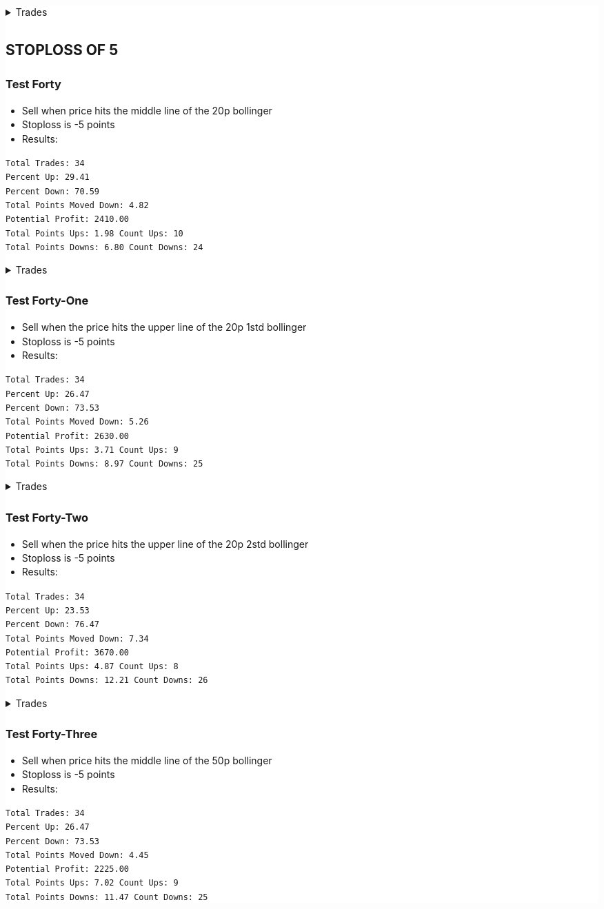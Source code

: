 <details><summary>Trades</summary></details>

## STOPLOSS OF 5

### Test Forty
* Sell when price hits the middle line of the 20p bollinger
* Stoploss is -5 points
* Results:
```
Total Trades: 34
Percent Up: 29.41
Percent Down: 70.59
Total Points Moved Down: 4.82
Potential Profit: 2410.00
Total Points Ups: 1.98 Count Ups: 10
Total Points Downs: 6.80 Count Downs: 24
```

<details><summary>Trades</summary></details>

### Test Forty-One
* Sell when the price hits the upper line of the 20p 1std bollinger
* Stoploss is -5 points
* Results:
```
Total Trades: 34
Percent Up: 26.47
Percent Down: 73.53
Total Points Moved Down: 5.26
Potential Profit: 2630.00
Total Points Ups: 3.71 Count Ups: 9
Total Points Downs: 8.97 Count Downs: 25
```

<details><summary>Trades</summary></details>

### Test Forty-Two
* Sell when the price hits the upper line of the 20p 2std bollinger
* Stoploss is -5 points
* Results:
```
Total Trades: 34
Percent Up: 23.53
Percent Down: 76.47
Total Points Moved Down: 7.34
Potential Profit: 3670.00
Total Points Ups: 4.87 Count Ups: 8
Total Points Downs: 12.21 Count Downs: 26
```

<details><summary>Trades</summary></details>

### Test Forty-Three
* Sell when price hits the middle line of the 50p bollinger
* Stoploss is -5 points
* Results:
```
Total Trades: 34
Percent Up: 26.47
Percent Down: 73.53
Total Points Moved Down: 4.45
Potential Profit: 2225.00
Total Points Ups: 7.02 Count Ups: 9
Total Points Downs: 11.47 Count Downs: 25
```